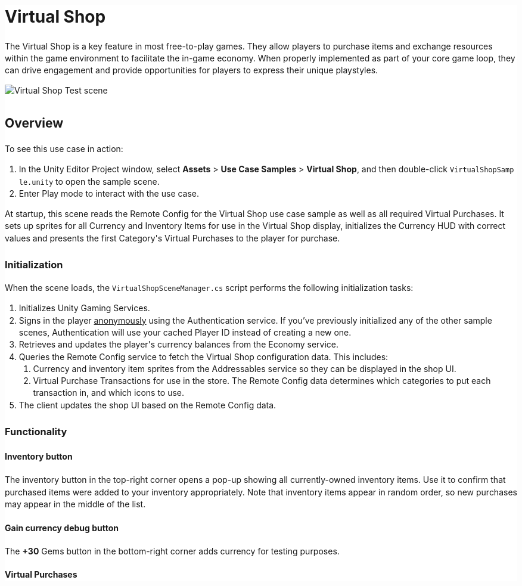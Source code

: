 # Virtual Shop

The Virtual Shop is a key feature in most free-to-play games. They allow players to purchase items and exchange resources within the game environment to facilitate the in-game economy. When properly implemented as part of your core game loop, they can drive engagement and provide opportunities for players to express their unique playstyles.

![Virtual Shop Test scene](Documentation~/VirtualShop_Testing_Scene.png)

## Overview

To see this use case in action:

1. In the Unity Editor Project window, select **Assets** > **Use Case Samples** > **Virtual Shop**, and then double-click `VirtualShopSample.unity` to open the sample scene.
2. Enter Play mode to interact with the use case.

At startup, this scene reads the Remote Config for the Virtual Shop use case sample as well as all required Virtual Purchases. It sets up sprites for all Currency and Inventory Items for use in the Virtual Shop display, initializes the Currency HUD with correct values and presents the first Category's Virtual Purchases to the player for purchase.

### Initialization

When the scene loads, the `VirtualShopSceneManager.cs` script performs the following initialization tasks:

1. Initializes Unity Gaming Services.
2. Signs in the player [anonymously](https://docs.unity.com/authentication/UsingAnonSignIn.html) using the Authentication service. If you’ve previously initialized any of the other sample scenes, Authentication will use your cached Player ID instead of creating a new one.
3. Retrieves and updates the player's currency balances from the Economy service.
4. Queries the Remote Config service to fetch the Virtual Shop configuration data. This includes:
    1. Currency and inventory item sprites from the Addressables service so they can be displayed in the shop UI.
    2. Virtual Purchase Transactions for use in the store. The Remote Config data determines which categories to put each transaction in, and which icons to use.
5. The client updates the shop UI based on the Remote Config data.

### Functionality

#### Inventory button

The inventory button in the top-right corner opens a pop-up showing all currently-owned inventory items. Use it to confirm that purchased items were added to your inventory appropriately. Note that inventory items appear in random order, so new purchases may appear in the middle of the list.

#### Gain currency debug button

The **+30** Gems button in the bottom-right corner adds currency for testing purposes.

#### Virtual Purchases
